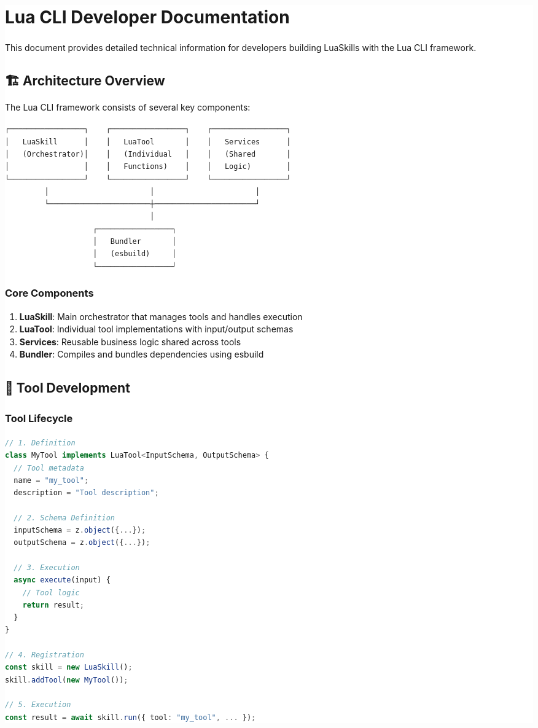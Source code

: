 # Lua CLI Developer Documentation

This document provides detailed technical information for developers building LuaSkills with the Lua CLI framework.

## 🏗️ Architecture Overview

The Lua CLI framework consists of several key components:

```
┌─────────────────┐    ┌─────────────────┐    ┌─────────────────┐
│   LuaSkill      │    │   LuaTool       │    │   Services      │
│   (Orchestrator)│    │   (Individual   │    │   (Shared       │
│                 │    │   Functions)    │    │   Logic)        │
└─────────────────┘    └─────────────────┘    └─────────────────┘
         │                       │                       │
         └───────────────────────┼───────────────────────┘
                                 │
                    ┌─────────────────┐
                    │   Bundler       │
                    │   (esbuild)     │
                    └─────────────────┘
```

### Core Components

1. **LuaSkill**: Main orchestrator that manages tools and handles execution
2. **LuaTool**: Individual tool implementations with input/output schemas
3. **Services**: Reusable business logic shared across tools
4. **Bundler**: Compiles and bundles dependencies using esbuild

## 🔧 Tool Development

### Tool Lifecycle

```typescript
// 1. Definition
class MyTool implements LuaTool<InputSchema, OutputSchema> {
  // Tool metadata
  name = "my_tool";
  description = "Tool description";
  
  // 2. Schema Definition
  inputSchema = z.object({...});
  outputSchema = z.object({...});
  
  // 3. Execution
  async execute(input) {
    // Tool logic
    return result;
  }
}

// 4. Registration
const skill = new LuaSkill();
skill.addTool(new MyTool());

// 5. Execution
const result = await skill.run({ tool: "my_tool", ... });
```
